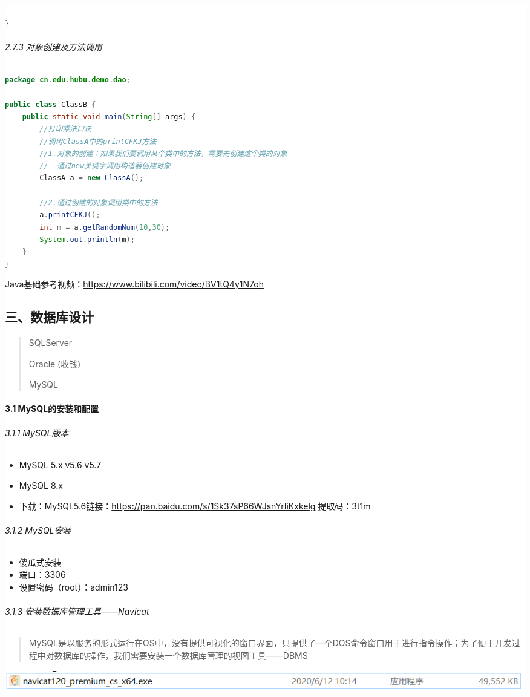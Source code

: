 ```java

}
```

###### 2.7.3 对象创建及方法调用

```java
package cn.edu.hubu.demo.dao;

public class ClassB {
    public static void main(String[] args) {
        //打印乘法口诀
        //调用ClassA中的printCFKJ方法
        //1.对象的创建：如果我们要调用某个类中的方法，需要先创建这个类的对象
        //  通过new关键字调用构造器创建对象
        ClassA a = new ClassA();

        //2.通过创建的对象调用类中的方法
        a.printCFKJ();
        int m = a.getRandomNum(10,30);
        System.out.println(m);
    }
}
```

Java基础参考视频：https://www.bilibili.com/video/BV1tQ4y1N7oh

## 三、数据库设计

> SQLServer
>
> Oracle (收钱)
>
> MySQL

#### 3.1 MySQL的安装和配置

###### 3.1.1 MySQL版本

- MySQL 5.x    v5.6    v5.7
- MySQL 8.x

- 下载：MySQL5.6链接：https://pan.baidu.com/s/1Sk37sP66WJsnYrIiKxkelg   提取码：3t1m 

###### 3.1.2 MySQL安装

- 傻瓜式安装
- 端口：3306
- 设置密码（root）：admin123

###### 3.1.3 安装数据库管理工具——Navicat

> MySQL是以服务的形式运行在OS中，没有提供可视化的窗口界面，只提供了一个DOS命令窗口用于进行指令操作；为了便于开发过程中对数据库的操作，我们需要安装一个数据库管理的视图工具——DBMS

![1610177928321](/imgs/1610177928321.png)
